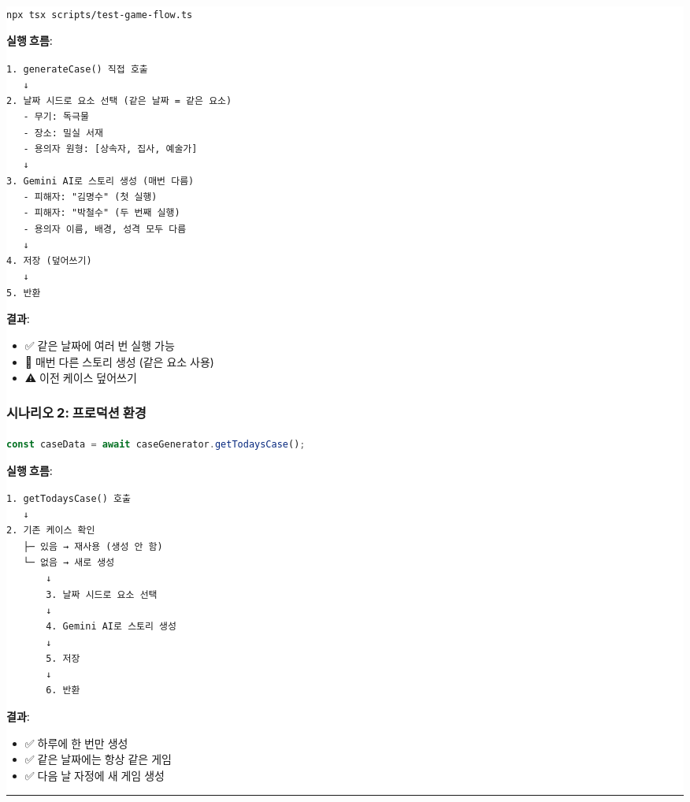```bash
npx tsx scripts/test-game-flow.ts
```

**실행 흐름**:
```
1. generateCase() 직접 호출
   ↓
2. 날짜 시드로 요소 선택 (같은 날짜 = 같은 요소)
   - 무기: 독극물
   - 장소: 밀실 서재
   - 용의자 원형: [상속자, 집사, 예술가]
   ↓
3. Gemini AI로 스토리 생성 (매번 다름)
   - 피해자: "김명수" (첫 실행)
   - 피해자: "박철수" (두 번째 실행)
   - 용의자 이름, 배경, 성격 모두 다름
   ↓
4. 저장 (덮어쓰기)
   ↓
5. 반환
```

**결과**:
- ✅ 같은 날짜에 여러 번 실행 가능
- 🎲 매번 다른 스토리 생성 (같은 요소 사용)
- ⚠️ 이전 케이스 덮어쓰기

### 시나리오 2: 프로덕션 환경

```typescript
const caseData = await caseGenerator.getTodaysCase();
```

**실행 흐름**:
```
1. getTodaysCase() 호출
   ↓
2. 기존 케이스 확인
   ├─ 있음 → 재사용 (생성 안 함)
   └─ 없음 → 새로 생성
       ↓
       3. 날짜 시드로 요소 선택
       ↓
       4. Gemini AI로 스토리 생성
       ↓
       5. 저장
       ↓
       6. 반환
```

**결과**:
- ✅ 하루에 한 번만 생성
- ✅ 같은 날짜에는 항상 같은 게임
- ✅ 다음 날 자정에 새 게임 생성

---
